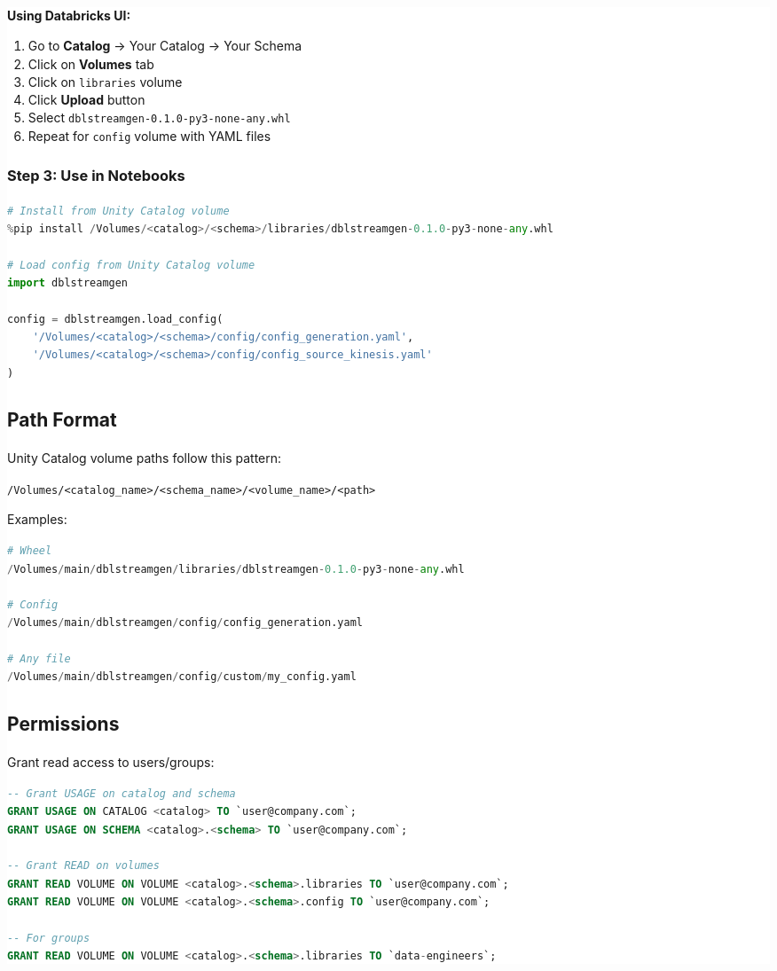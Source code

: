 ```bash
```

**Using Databricks UI:**

1. Go to **Catalog** → Your Catalog → Your Schema
2. Click on **Volumes** tab
3. Click on `libraries` volume
4. Click **Upload** button
5. Select `dblstreamgen-0.1.0-py3-none-any.whl`
6. Repeat for `config` volume with YAML files

### Step 3: Use in Notebooks

```python
# Install from Unity Catalog volume
%pip install /Volumes/<catalog>/<schema>/libraries/dblstreamgen-0.1.0-py3-none-any.whl

# Load config from Unity Catalog volume
import dblstreamgen

config = dblstreamgen.load_config(
    '/Volumes/<catalog>/<schema>/config/config_generation.yaml',
    '/Volumes/<catalog>/<schema>/config/config_source_kinesis.yaml'
)
```

## Path Format

Unity Catalog volume paths follow this pattern:

```
/Volumes/<catalog_name>/<schema_name>/<volume_name>/<path>
```

Examples:
```python
# Wheel
/Volumes/main/dblstreamgen/libraries/dblstreamgen-0.1.0-py3-none-any.whl

# Config
/Volumes/main/dblstreamgen/config/config_generation.yaml

# Any file
/Volumes/main/dblstreamgen/config/custom/my_config.yaml
```

## Permissions

Grant read access to users/groups:

```sql
-- Grant USAGE on catalog and schema
GRANT USAGE ON CATALOG <catalog> TO `user@company.com`;
GRANT USAGE ON SCHEMA <catalog>.<schema> TO `user@company.com`;

-- Grant READ on volumes
GRANT READ VOLUME ON VOLUME <catalog>.<schema>.libraries TO `user@company.com`;
GRANT READ VOLUME ON VOLUME <catalog>.<schema>.config TO `user@company.com`;

-- For groups
GRANT READ VOLUME ON VOLUME <catalog>.<schema>.libraries TO `data-engineers`;
```

